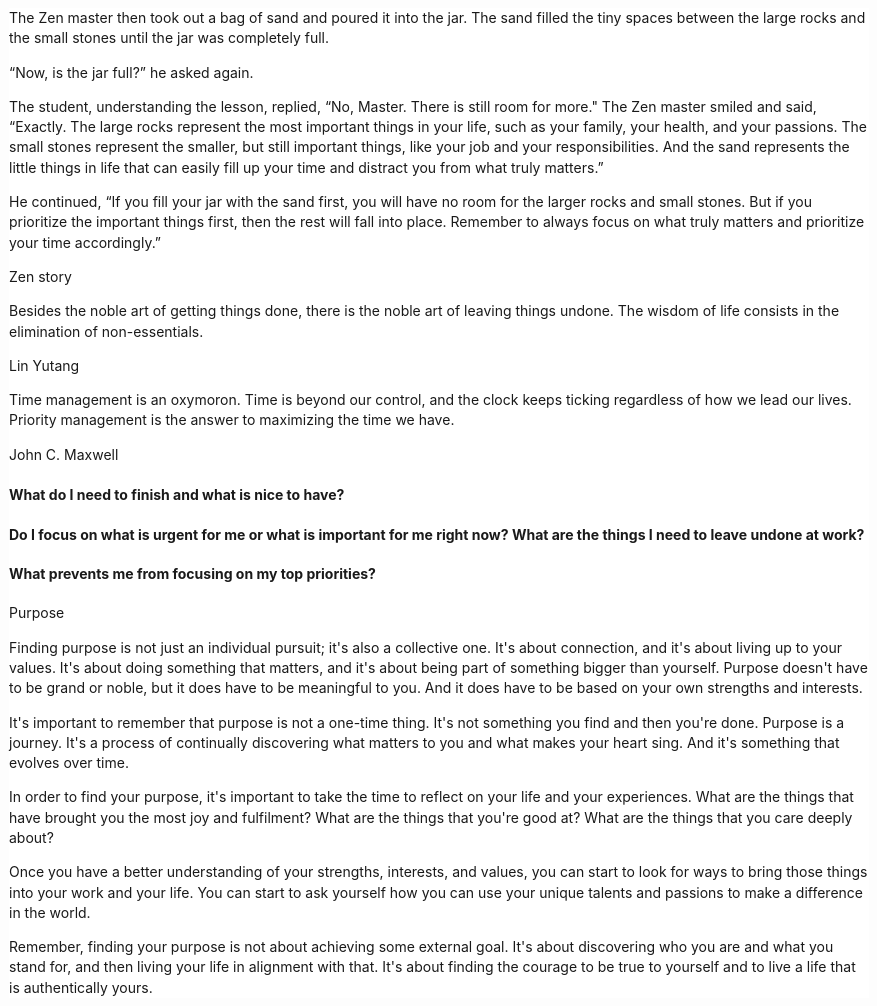 The Zen master then took out a bag of sand and poured it into the jar. The sand filled the tiny spaces between the large rocks and the small stones until the jar was completely full.

“Now, is the jar full?” he asked again.

The student, understanding the lesson, replied, “No, Master. There is still room for more." The Zen master smiled and said, “Exactly. The large rocks represent the most important things in your life, such as your family, your health, and your passions. The small stones represent the smaller, but still important things, like your job and your responsibilities. And the sand represents the little things in life that can easily fill up your time and distract you from what truly matters.”

He continued, “If you fill your jar with the sand first, you will have no room for the larger rocks and small stones. But if you prioritize the important things first, then the rest will fall into place. Remember to always focus on what truly matters and prioritize your time accordingly.”

Zen story

Besides the noble art of getting things done, there is the noble art of leaving things undone. The wisdom of life consists in the elimination of non-essentials.

Lin Yutang

Time management is an oxymoron. Time is beyond our control, and the clock keeps ticking regardless of how we lead our lives. Priority management is the answer to maximizing the time we have.

John C. Maxwell

#### What do I need to finish and what is nice to have?

#### Do I focus on what is urgent for me or what is important for me right now? What are the things I need to leave undone at work?

#### What prevents me from focusing on my top priorities?

Purpose

Finding purpose is not just an individual pursuit; it's also a collective one. It's about connection, and it's about living up to your values. It's about doing something that matters, and it's about being part of something bigger than yourself. Purpose doesn't have to be grand or noble, but it does have to be meaningful to you. And it does have to be based on your own strengths and interests.

It's important to remember that purpose is not a one-time thing. It's not something you find and then you're done. Purpose is a journey. It's a process of continually discovering what matters to you and what makes your heart sing. And it's something that evolves over time.

In order to find your purpose, it's important to take the time to reflect on your life and your experiences. What are the things that have brought you the most joy and fulfilment? What are the things that you're good at? What are the things that you care deeply about?

Once you have a better understanding of your strengths, interests, and values, you can start to look for ways to bring those things into your work and your life. You can start to ask yourself how you can use your unique talents and passions to make a difference in the world.

Remember, finding your purpose is not about achieving some external goal. It's about discovering who you are and what you stand for, and then living your life in alignment with that. It's about finding the courage to be true to yourself and to live a life that is authentically yours.
